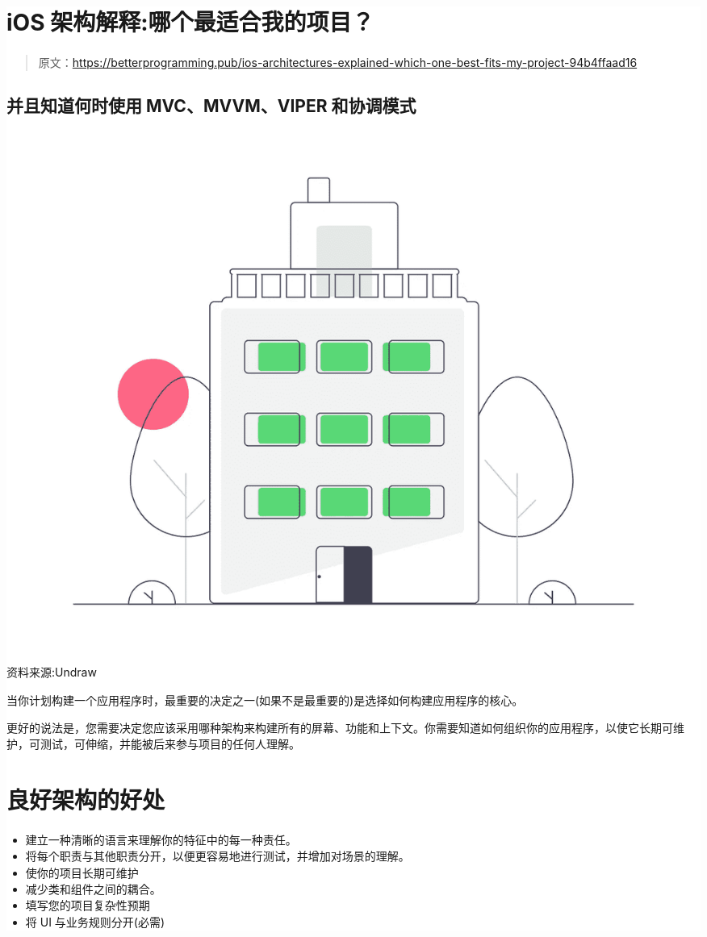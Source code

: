 # iOS 架构解释:哪个最适合我的项目？

> 原文：<https://betterprogramming.pub/ios-architectures-explained-which-one-best-fits-my-project-94b4ffaad16>

## 并且知道何时使用 MVC、MVVM、VIPER 和协调模式

![](img/a61176a9e9e31755fa8c25d24f7513af.png)

资料来源:Undraw

当你计划构建一个应用程序时，最重要的决定之一(如果不是最重要的)是选择如何构建应用程序的核心。

更好的说法是，您需要决定您应该采用哪种架构来构建所有的屏幕、功能和上下文。你需要知道如何组织你的应用程序，以使它长期可维护，可测试，可伸缩，并能被后来参与项目的任何人理解。

# 良好架构的好处

*   建立一种清晰的语言来理解你的特征中的每一种责任。
*   将每个职责与其他职责分开，以便更容易地进行测试，并增加对场景的理解。
*   使你的项目长期可维护
*   减少类和组件之间的耦合。
*   填写您的项目复杂性预期
*   将 UI 与业务规则分开(必需)
